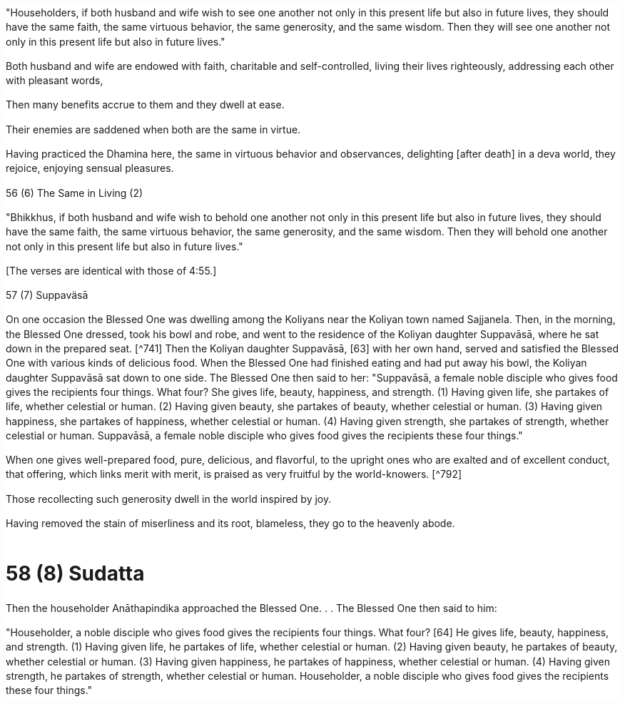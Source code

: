 "Householders, if both husband and wife wish to see one
another not only in this present life but also in future lives, they should have the same faith, the same virtuous behavior, the same generosity, and the same wisdom. Then they will see one another not only in this present life but also in future lives."

Both husband and wife are endowed with faith, charitable and self-controlled, living their lives righteously, addressing each other with pleasant words,

Then many benefits accrue to them and they dwell at ease.

Their enemies are saddened when both are the same in virtue.

Having practiced the Dhamina here, the same in virtuous behavior and observances, delighting [after death] in a deva world, they rejoice, enjoying sensual pleasures.

56 (6) The Same in Living (2)

"Bhikkhus, if both husband and wife wish to behold one another not only in this present life but also in future lives, they should have the same faith, the same virtuous behavior, the same generosity, and the same wisdom. Then they will behold one another not only in this present life but also in future lives."

[The verses are identical with those of 4:55.]

57 (7) Suppaväsā

On one occasion the Blessed One was dwelling among the Koliyans near the Koliyan town named Sajjanela. Then, in the morning, the Blessed One dressed, took his bowl and robe, and went to the residence of the Koliyan daughter Suppavāsā, where he sat down in the prepared seat. [^741] Then the Koliyan daughter Suppavāsā, [63] with her own hand, served and satisfied the Blessed One with various kinds of delicious food. When the Blessed One had finished eating and had put away his bowl, the Koliyan daughter Suppavāsā sat down to one side. The Blessed One then said to her:
"Suppavāsā, a female noble disciple who gives food gives the recipients four things. What four? She gives life, beauty, happiness, and strength. (1) Having given life, she partakes of life, whether celestial or human. (2) Having given beauty, she partakes of beauty, whether celestial or human. (3) Having given happiness, she partakes of happiness, whether celestial or human. (4) Having given strength, she partakes of strength, whether celestial or human. Suppavāsā, a female noble disciple who gives food gives the recipients these four things."

When one gives well-prepared food, pure, delicious, and flavorful, to the upright ones who are exalted and of excellent conduct, that offering, which links merit with merit, is praised as very fruitful by the world-knowers. [^792]

Those recollecting such generosity dwell in the world inspired by joy.

Having removed the stain of miserliness and its root, blameless, they go to the heavenly abode.

# 58 (8) Sudatta

Then the householder Anāthapindika approached the Blessed One. . . The Blessed One then said to him:

"Householder, a noble disciple who gives food gives the recipients four things. What four? [64] He gives life, beauty, happiness, and strength. (1) Having given life, he partakes of life, whether celestial or human. (2) Having given beauty, he partakes of beauty, whether celestial or human. (3) Having given happiness, he partakes of happiness, whether celestial or human. (4) Having given strength, he partakes of strength, whether celestial or human. Householder, a noble disciple who gives food gives the recipients these four things."

